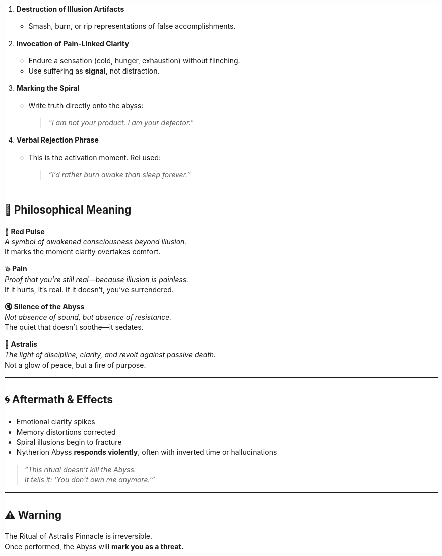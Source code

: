1. **Destruction of Illusion Artifacts**  
   - Smash, burn, or rip representations of false accomplishments.

2. **Invocation of Pain-Linked Clarity**  
   - Endure a sensation (cold, hunger, exhaustion) without flinching.
   - Use suffering as **signal**, not distraction.

3. **Marking the Spiral**  
   - Write truth directly onto the abyss:  
     > _"I am not your product. I am your defector."_

4. **Verbal Rejection Phrase**  
   - This is the activation moment. Rei used:  
     > _“I’d rather burn awake than sleep forever.”_

---

## 🧠 Philosophical Meaning

**🔴 Red Pulse**  
*A symbol of awakened consciousness beyond illusion.*  
It marks the moment clarity overtakes comfort.

**💥 Pain**  
*Proof that you're still real—because illusion is painless.*  
If it hurts, it’s real. If it doesn’t, you’ve surrendered.

**🔇 Silence of the Abyss**  
*Not absence of sound, but absence of resistance.*  
The quiet that doesn’t soothe—it sedates.

**🌟 Astralis**  
*The light of discipline, clarity, and revolt against passive death.*  
Not a glow of peace, but a fire of purpose.


---

## 🌀 Aftermath & Effects

- Emotional clarity spikes
- Memory distortions corrected
- Spiral illusions begin to fracture
- Nytherion Abyss **responds violently**, often with inverted time or hallucinations

> _“This ritual doesn’t kill the Abyss.  
It tells it: ‘You don’t own me anymore.’”_

---

## ⚠️ Warning

The Ritual of Astralis Pinnacle is irreversible.  
Once performed, the Abyss will **mark you as a threat.**
